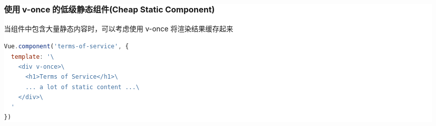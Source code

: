 ### 使用 v-once 的低级静态组件(Cheap Static Component)

当组件中包含大量静态内容时，可以考虑使用 v-once 将渲染结果缓存起来
```js
Vue.component('terms-of-service', {
  template: '\
    <div v-once>\
      <h1>Terms of Service</h1>\
      ... a lot of static content ...\
    </div>\
  '
})
```